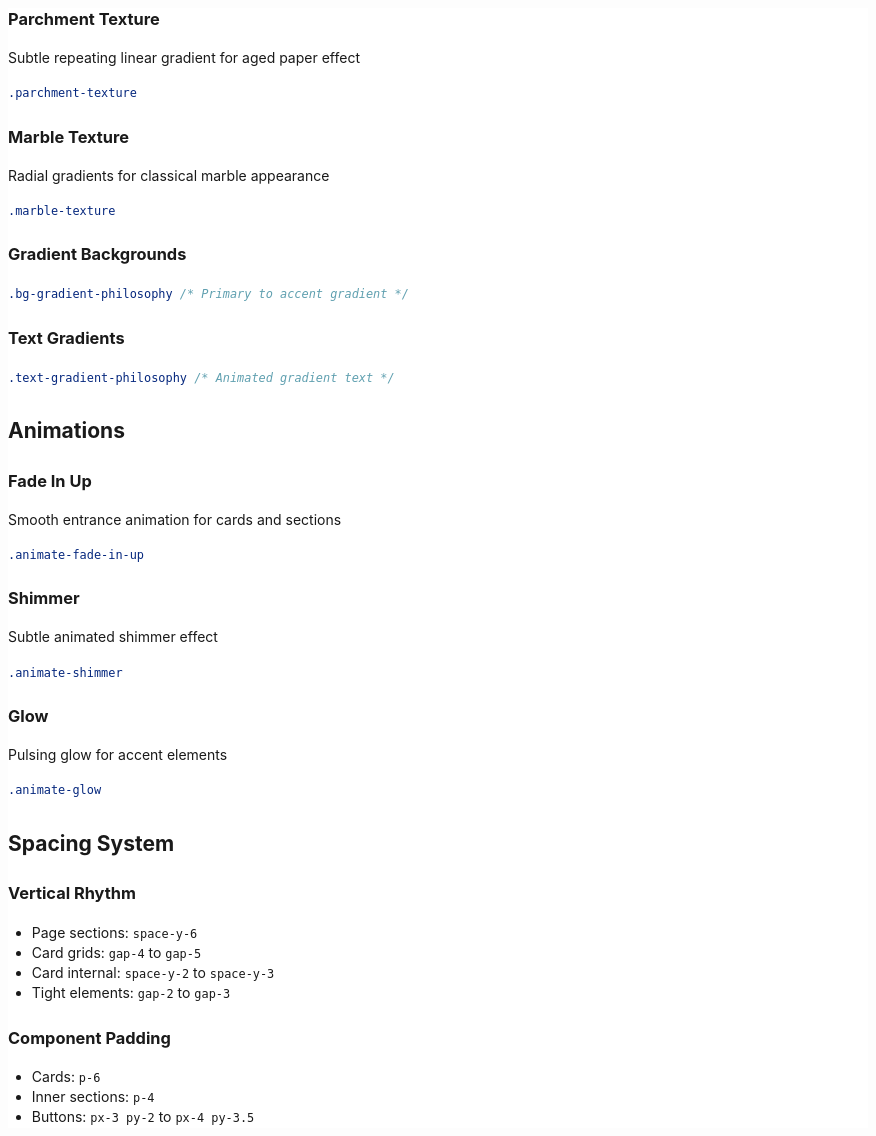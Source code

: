 ### Parchment Texture
Subtle repeating linear gradient for aged paper effect
```css
.parchment-texture
```

### Marble Texture
Radial gradients for classical marble appearance
```css
.marble-texture
```

### Gradient Backgrounds
```css
.bg-gradient-philosophy /* Primary to accent gradient */
```

### Text Gradients
```css
.text-gradient-philosophy /* Animated gradient text */
```

## Animations

### Fade In Up
Smooth entrance animation for cards and sections
```css
.animate-fade-in-up
```

### Shimmer
Subtle animated shimmer effect
```css
.animate-shimmer
```

### Glow
Pulsing glow for accent elements
```css
.animate-glow
```

## Spacing System

### Vertical Rhythm
- Page sections: `space-y-6`
- Card grids: `gap-4` to `gap-5`
- Card internal: `space-y-2` to `space-y-3`
- Tight elements: `gap-2` to `gap-3`

### Component Padding
- Cards: `p-6`
- Inner sections: `p-4`
- Buttons: `px-3 py-2` to `px-4 py-3.5`
